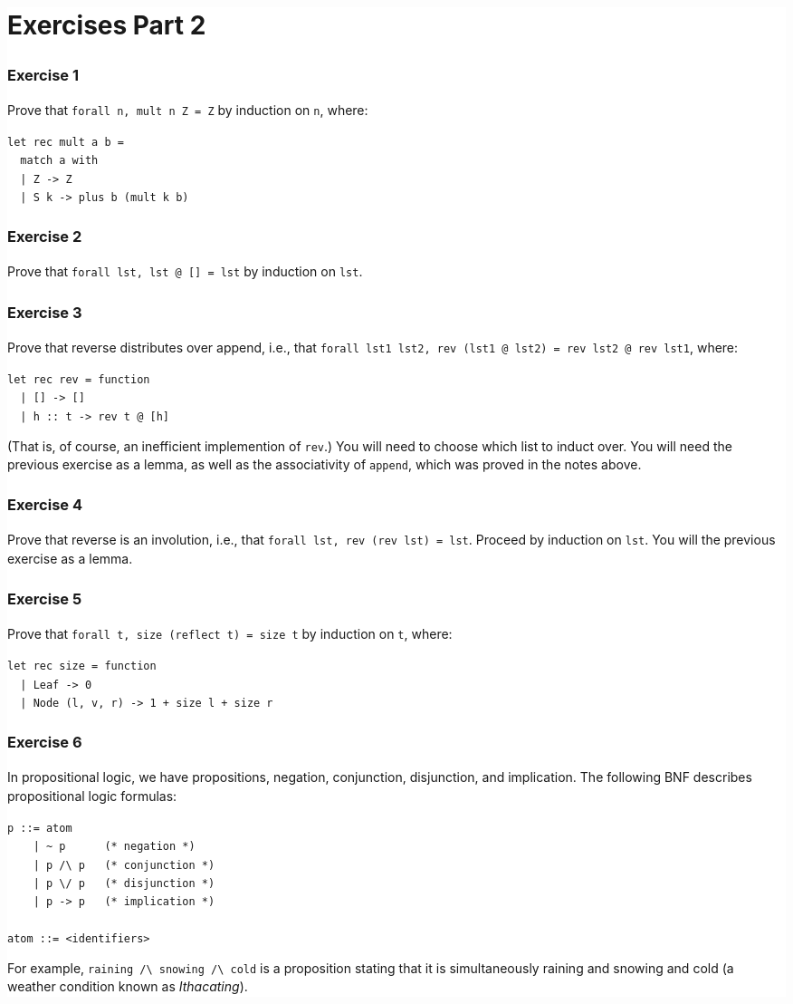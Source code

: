


# Exercises Part 2

### Exercise 1

Prove that `forall n, mult n Z = Z` by induction on `n`, where:
```
let rec mult a b =
  match a with
  | Z -> Z
  | S k -> plus b (mult k b)
```

### Exercise 2

Prove that `forall lst, lst @ [] = lst` by induction on `lst`.

### Exercise 3

Prove that reverse distributes over append, i.e., that
`forall lst1 lst2, rev (lst1 @ lst2) = rev lst2 @ rev lst1`, where:
```
let rec rev = function
  | [] -> []
  | h :: t -> rev t @ [h]
```
(That is, of course, an inefficient implemention of `rev`.) You will need
to choose which list to induct over.  You will need the previous exercise
as a lemma, as well as the associativity of `append`, which was proved in the
notes above.

### Exercise 4

Prove that reverse is an involution, i.e., that 
  `forall lst, rev (rev lst) = lst`.
Proceed by induction on `lst`. You will the previous exercise as a lemma.

### Exercise 5

Prove that `forall t, size (reflect t) = size t` by induction on `t`, where:
```
let rec size = function
  | Leaf -> 0
  | Node (l, v, r) -> 1 + size l + size r
```

### Exercise 6

In propositional logic, we have propositions, negation, conjunction,
disjunction, and implication.  The following BNF describes propositional
logic formulas:
```
p ::= atom
    | ~ p      (* negation *)
    | p /\ p   (* conjunction *)
    | p \/ p   (* disjunction *)
    | p -> p   (* implication *)

atom ::= <identifiers>
```
For example, `raining /\ snowing /\ cold` is a proposition stating that it is
simultaneously raining and snowing and cold (a weather condition known 
as *Ithacating*).
